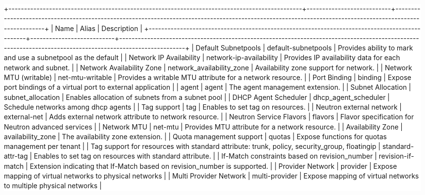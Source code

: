 +----------------------------------------------------------------------------------------------+---------------------------+----------------------------------------------------------------------------------------------------------------------------------------------------------+
| Name                                                                                         | Alias                     | Description                                                                                                                                              |
+----------------------------------------------------------------------------------------------+---------------------------+----------------------------------------------------------------------------------------------------------------------------------------------------------+
| Default Subnetpools                                                                          | default-subnetpools       | Provides ability to mark and use a subnetpool as the default                                                                                             |
| Network IP Availability                                                                      | network-ip-availability   | Provides IP availability data for each network and subnet.                                                                                               |
| Network Availability Zone                                                                    | network_availability_zone | Availability zone support for network.                                                                                                                   |
| Network MTU (writable)                                                                       | net-mtu-writable          | Provides a writable MTU attribute for a network resource.                                                                                                |
| Port Binding                                                                                 | binding                   | Expose port bindings of a virtual port to external application                                                                                           |
| agent                                                                                        | agent                     | The agent management extension.                                                                                                                          |
| Subnet Allocation                                                                            | subnet_allocation         | Enables allocation of subnets from a subnet pool                                                                                                         |
| DHCP Agent Scheduler                                                                         | dhcp_agent_scheduler      | Schedule networks among dhcp agents                                                                                                                      |
| Tag support                                                                                  | tag                       | Enables to set tag on resources.                                                                                                                         |
| Neutron external network                                                                     | external-net              | Adds external network attribute to network resource.                                                                                                     |
| Neutron Service Flavors                                                                      | flavors                   | Flavor specification for Neutron advanced services                                                                                                       |
| Network MTU                                                                                  | net-mtu                   | Provides MTU attribute for a network resource.                                                                                                           |
| Availability Zone                                                                            | availability_zone         | The availability zone extension.                                                                                                                         |
| Quota management support                                                                     | quotas                    | Expose functions for quotas management per tenant                                                                                                        |
| Tag support for resources with standard attribute: trunk, policy, security_group, floatingip | standard-attr-tag         | Enables to set tag on resources with standard attribute.                                                                                                 |
| If-Match constraints based on revision_number                                                | revision-if-match         | Extension indicating that If-Match based on revision_number is supported.                                                                                |
| Provider Network                                                                             | provider                  | Expose mapping of virtual networks to physical networks                                                                                                  |
| Multi Provider Network                                                                       | multi-provider            | Expose mapping of virtual networks to multiple physical networks                                                                                         |